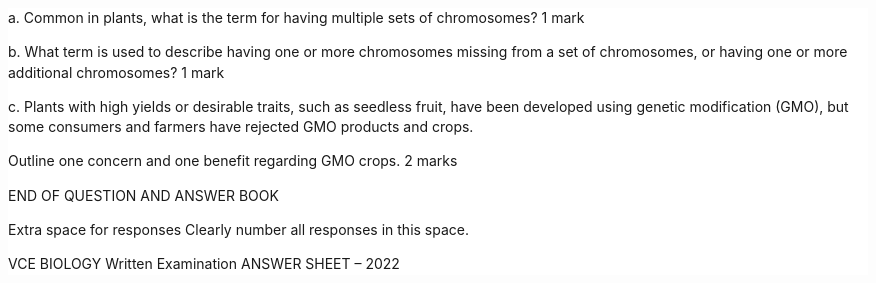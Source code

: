 
a.	Common in plants, what is the term for having multiple sets of chromosomes? 1 mark






b.	What term is used to describe having one or more chromosomes missing from a set of chromosomes, or having one or more additional chromosomes?
1 mark








c.	Plants with high yields or desirable traits, such as seedless fruit, have been developed using genetic modification (GMO), but some consumers and farmers have rejected GMO products and crops.

Outline one concern and one benefit regarding GMO crops.
2 marks









END OF QUESTION AND ANSWER BOOK

Extra space for responses
Clearly number all responses in this space.






























VCE BIOLOGY
Written Examination
ANSWER SHEET – 2022
